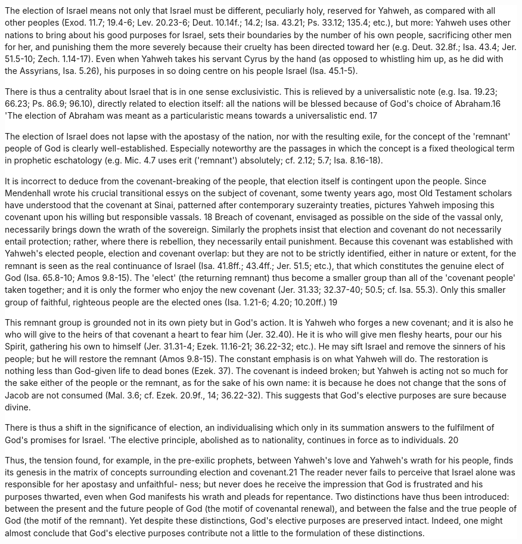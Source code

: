 The election of Israel means not only that Israel must be different, peculiarly holy, reserved for Yahweh, as compared with all other peoples (Exod. 11.7; 19.4-6; Lev. 20.23-6; Deut. 10.14f.; 14.2; Isa. 43.21; Ps. 33.12; 135.4; etc.), but more: Yahweh uses other nations to bring about his good purposes for Israel, sets their boundaries by the number of his own people, sacrificing other men for her, and punishing them the more severely because their cruelty has been directed toward her (e.g. Deut. 32.8f.; Isa. 43.4; Jer. 51.5-10; Zech. 1.14-17). Even when Yahweh takes his servant Cyrus by the hand (as opposed to whistling him up, as he did with the Assyrians, Isa. 5.26), his purposes in so doing centre on his people Israel (Isa. 45.1-5).
>
There is thus a centrality about Israel that is in one sense exclusivistic. This is relieved by a universalistic note (e.g. Isa. 19.23; 66.23; Ps. 86.9; 96.10), directly related to election itself: all the nations will be blessed because of God's choice of Abraham.16 'The election of Abraham was meant as a particularistic means towards a universalistic end. 17
>
The election of Israel does not lapse with the apostasy of the nation, nor with the resulting exile, for the concept of the 'remnant' people of God is clearly well-established. Especially noteworthy are the passages in which the concept is a fixed theological term in prophetic eschatology (e.g. Mic. 4.7 uses erit ('remnant') absolutely; cf. 2.12; 5.7; Isa. 8.16-18).
>
It is incorrect to deduce from the covenant-breaking of the people, that election itself is contingent upon the people. Since Mendenhall wrote his crucial transitional essys on the subject of covenant, some twenty years ago, most Old Testament scholars have understood that the covenant at Sinai, patterned after contemporary suzerainty treaties, pictures Yahweh imposing this covenant upon his willing but responsible vassals. 18 Breach of covenant, envisaged as possible on the side of the vassal only, necessarily brings down the wrath of the sovereign. Similarly the prophets insist that election and covenant do not necessarily entail protection; rather, where there is rebellion, they necessarily entail punishment. Because this covenant was established with Yahweh's elected people, election and covenant overlap: but they are not to be strictly identified, either in nature or extent, for the remnant is seen as the real continuance of Israel (Isa. 41.8ff.; 43.4ff.; Jer. 51.5; etc.), that which constitutes the genuine elect of God (Isa. 65.8-10; Amos 9.8-15). The 'elect' (the returning remnant) thus become a smaller group than all of the 'covenant people' taken together; and it is only the former who enjoy the new covenant (Jer. 31.33; 32.37-40; 50.5; cf. Isa. 55.3). Only this smaller group of faithful, righteous people are the elected ones (Isa. 1.21-6; 4.20; 10.20ff.) 19
>
This remnant group is grounded not in its own piety but in God's action. It is Yahweh who forges a new covenant; and it is also he who will give to the heirs of that covenant a heart to fear him (Jer. 32.40). He it is who will give men fleshy hearts, pour our his Spirit, gathering his own to himself (Jer. 31.31-4; Ezek. 11.16-21; 36.22-32; etc.). He may sift Israel and remove the sinners of his people; but he will restore the remnant (Amos 9.8-15). The constant emphasis is on what Yahweh will do. The restoration is nothing less than God-given life to dead bones (Ezek. 37). The covenant is indeed broken; but Yahweh is acting not so much for the sake either of the people or the remnant, as for the sake of his own name: it is because he does not change that the sons of Jacob are not consumed (Mal. 3.6; cf. Ezek. 20.9f., 14; 36.22-32). This suggests that God's elective purposes are sure because divine.
>
There is thus a shift in the significance of election, an individualising which only in its summation answers to the fulfilment of God's promises for Israel. 'The elective principle, abolished as to nationality, continues in force as to individuals. 20
>
Thus, the tension found, for example, in the pre-exilic prophets, between Yahweh's love and Yahweh's wrath for his people, finds its genesis in the matrix of concepts surrounding election and covenant.21 The reader never fails to perceive that Israel alone was responsible for her apostasy and unfaithful- ness; but never does he receive the impression that God is frustrated and his purposes thwarted, even when God manifests his wrath and pleads for repentance. Two distinctions have thus been introduced: between the present and the future people of God (the motif of covenantal renewal), and between the false and the true people of God (the motif of the remnant). Yet despite these distinctions, God's elective purposes are preserved intact. Indeed, one might almost conclude that God's elective purposes contribute not a little to the formulation of these distinctions.
>